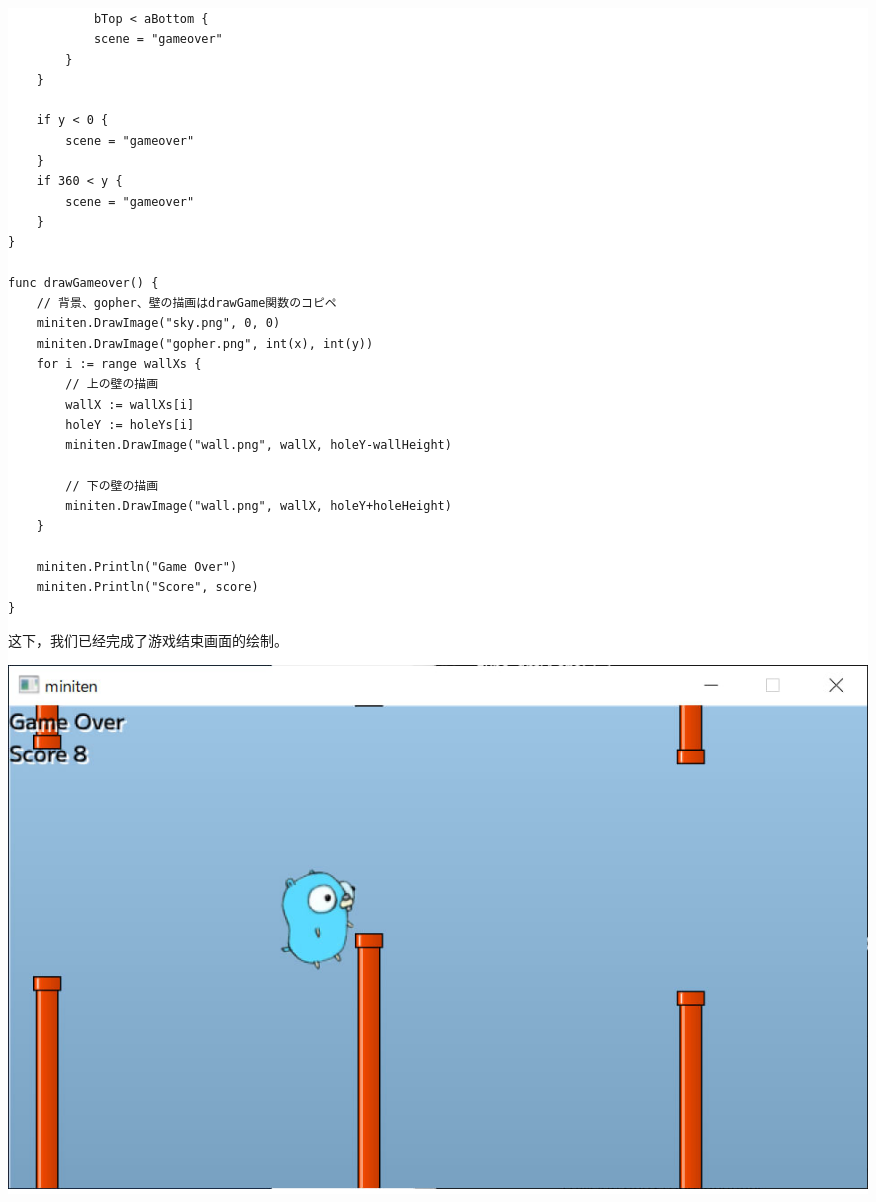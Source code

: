 ```diff-go
			bTop < aBottom {
			scene = "gameover"
		}
	}

	if y < 0 {
		scene = "gameover"
	}
	if 360 < y {
		scene = "gameover"
	}
}

func drawGameover() {
	// 背景、gopher、壁の描画はdrawGame関数のコピペ
	miniten.DrawImage("sky.png", 0, 0)
	miniten.DrawImage("gopher.png", int(x), int(y))
	for i := range wallXs {
		// 上の壁の描画
		wallX := wallXs[i]
		holeY := holeYs[i]
		miniten.DrawImage("wall.png", wallX, holeY-wallHeight)

		// 下の壁の描画
		miniten.DrawImage("wall.png", wallX, holeY+holeHeight)
	}

	miniten.Println("Game Over")
	miniten.Println("Score", score)
}
```

这下，我们已经完成了游戏结束画面的绘制。

![gameover.jpeg](14_flappy3.assets/gameover.jpeg)

